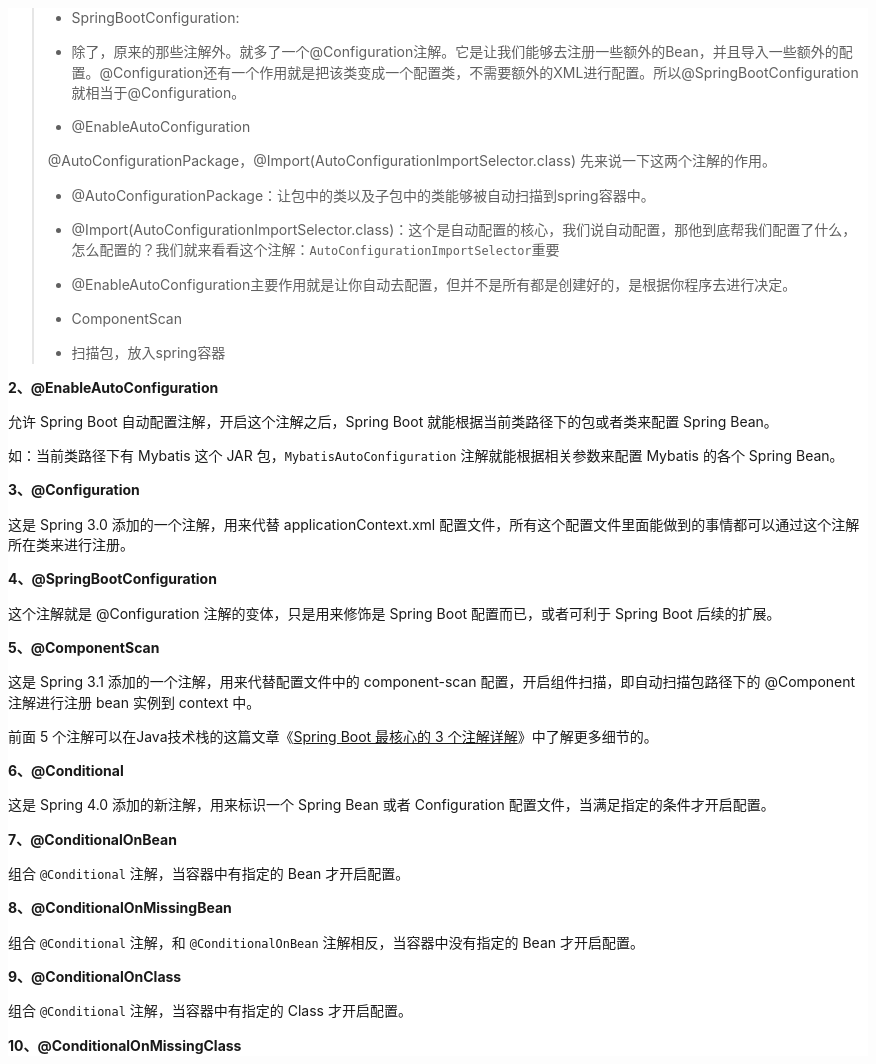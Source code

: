 >* SpringBootConfiguration:
>
>  * 除了，原来的那些注解外。就多了一个@Configuration注解。它是让我们能够去注册一些额外的Bean，并且导入一些额外的配置。@Configuration还有一个作用就是把该类变成一个配置类，不需要额外的XML进行配置。所以@SpringBootConfiguration就相当于@Configuration。
>
>* @EnableAutoConfiguration
>
>  @AutoConfigurationPackage，@Import(AutoConfigurationImportSelector.class)
>  先来说一下这两个注解的作用。
>
>  * @AutoConfigurationPackage：让包中的类以及子包中的类能够被自动扫描到spring容器中。
>  * @Import(AutoConfigurationImportSelector.class)：这个是自动配置的核心，我们说自动配置，那他到底帮我们配置了什么，怎么配置的？我们就来看看这个注解：`AutoConfigurationImportSelector`重要
>  * @EnableAutoConfiguration主要作用就是让你自动去配置，但并不是所有都是创建好的，是根据你程序去进行决定。
>
>* ComponentScan
>  *  扫描包，放入spring容器
>
>

**2、@EnableAutoConfiguration**

允许 Spring Boot 自动配置注解，开启这个注解之后，Spring Boot 就能根据当前类路径下的包或者类来配置 Spring Bean。

如：当前类路径下有 Mybatis 这个 JAR 包，`MybatisAutoConfiguration` 注解就能根据相关参数来配置 Mybatis 的各个 Spring Bean。

**3、@Configuration**

这是 Spring 3.0 添加的一个注解，用来代替 applicationContext.xml 配置文件，所有这个配置文件里面能做到的事情都可以通过这个注解所在类来进行注册。

**4、@SpringBootConfiguration**

这个注解就是 @Configuration 注解的变体，只是用来修饰是 Spring Boot 配置而已，或者可利于 Spring Boot 后续的扩展。

**5、@ComponentScan**

这是 Spring 3.1 添加的一个注解，用来代替配置文件中的 component-scan 配置，开启组件扫描，即自动扫描包路径下的 @Component 注解进行注册 bean 实例到 context 中。

前面 5 个注解可以在Java技术栈的这篇文章《[Spring Boot 最核心的 3 个注解详解](https://link.zhihu.com/?target=https%3A//mp.weixin.qq.com/s/kNvy_0jb4oJtYdaxryq5xg)》中了解更多细节的。

**6、@Conditional**

这是 Spring 4.0 添加的新注解，用来标识一个 Spring Bean 或者 Configuration 配置文件，当满足指定的条件才开启配置。

**7、@ConditionalOnBean**

组合 `@Conditional` 注解，当容器中有指定的 Bean 才开启配置。

**8、@ConditionalOnMissingBean**

组合 `@Conditional` 注解，和 `@ConditionalOnBean` 注解相反，当容器中没有指定的 Bean 才开启配置。

**9、@ConditionalOnClass**

组合 `@Conditional` 注解，当容器中有指定的 Class 才开启配置。

**10、@ConditionalOnMissingClass**
